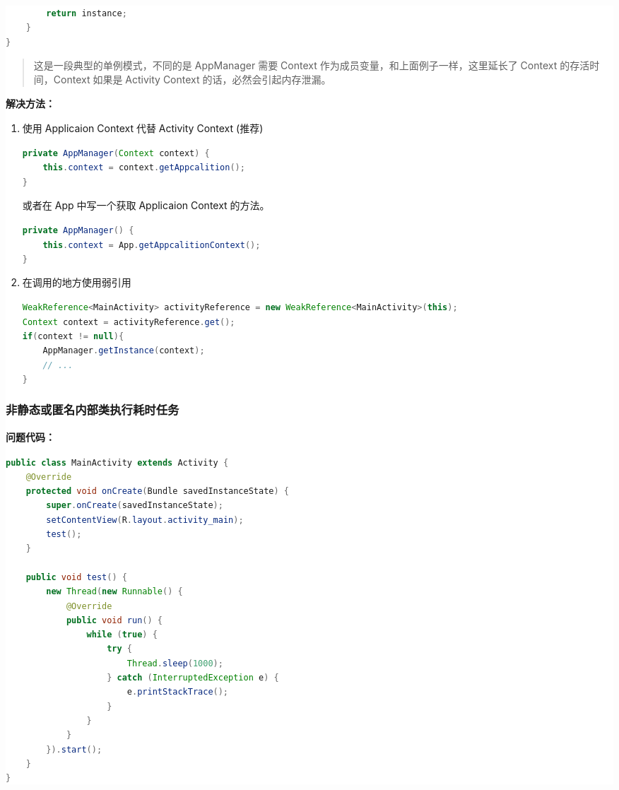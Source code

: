 ```Java
        return instance;
    }
}
```

> 这是一段典型的单例模式，不同的是 AppManager 需要 Context 作为成员变量，和上面例子一样，这里延长了 Context 的存活时间，Context 如果是 Activity Context 的话，必然会引起内存泄漏。

**解决方法：**

1. 使用 Applicaion Context 代替 Activity Context (推荐)

   ```Java
   private AppManager(Context context) {
       this.context = context.getAppcalition();
   }
   ```

   或者在 App 中写一个获取 Applicaion Context 的方法。

   ```Java
   private AppManager() {
       this.context = App.getAppcalitionContext();
   }
   ```

2. 在调用的地方使用弱引用

   ```Java
   WeakReference<MainActivity> activityReference = new WeakReference<MainActivity>(this);
   Context context = activityReference.get();
   if(context != null){
       AppManager.getInstance(context);
       // ...
   }
   ```



### 非静态或匿名内部类执行耗时任务

**问题代码：**

```Java
public class MainActivity extends Activity {  
    @Override
    protected void onCreate(Bundle savedInstanceState) {    
        super.onCreate(savedInstanceState);
        setContentView(R.layout.activity_main);
        test();
    }  

    public void test() {    
        new Thread(new Runnable() {     
            @Override
            public void run() {        
                while (true) {          
                    try {
                        Thread.sleep(1000);
                    } catch (InterruptedException e) {
                        e.printStackTrace();
                    }
                }
            }
        }).start();
    }
}
```
